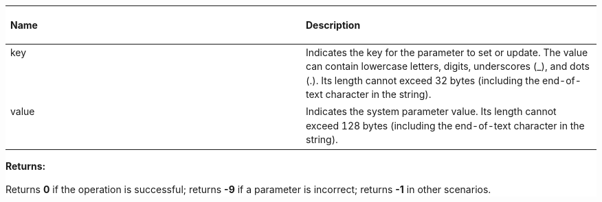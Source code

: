 <a name="table1768670811093523"></a>
<table><thead align="left"><tr id="row864910666093523"><th class="cellrowborder" valign="top" width="50%" id="mcps1.1.3.1.1"><p id="p664293457093523"><a name="p664293457093523"></a><a name="p664293457093523"></a>Name</p>
</th>
<th class="cellrowborder" valign="top" width="50%" id="mcps1.1.3.1.2"><p id="p480218148093523"><a name="p480218148093523"></a><a name="p480218148093523"></a>Description</p>
</th>
</tr>
</thead>
<tbody><tr id="row1532336283093523"><td class="cellrowborder" valign="top" width="50%" headers="mcps1.1.3.1.1 ">key</td>
<td class="cellrowborder" valign="top" width="50%" headers="mcps1.1.3.1.2 ">Indicates the key for the parameter to set or update. The value can contain lowercase letters, digits, underscores (_), and dots (.). Its length cannot exceed 32 bytes (including the end-of-text character in the string). </td>
</tr>
<tr id="row1056192134093523"><td class="cellrowborder" valign="top" width="50%" headers="mcps1.1.3.1.1 ">value</td>
<td class="cellrowborder" valign="top" width="50%" headers="mcps1.1.3.1.2 ">Indicates the system parameter value. Its length cannot exceed 128 bytes (including the end-of-text character in the string). </td>
</tr>
</tbody>
</table>

**Returns:**

Returns  **0**  if the operation is successful; returns  **-9**  if a parameter is incorrect; returns  **-1**  in other scenarios. 



